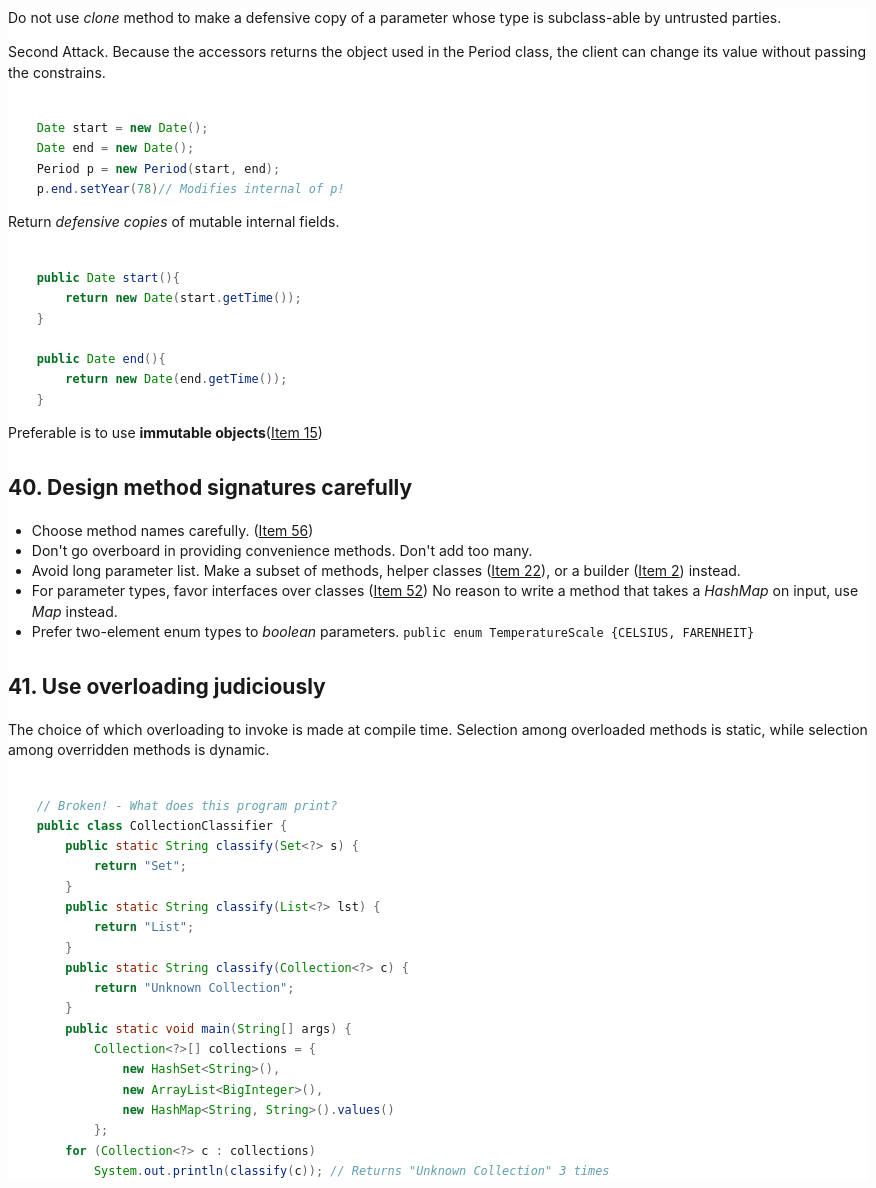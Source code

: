 
Do not use _clone_ method to make a defensive copy of a parameter whose type is subclass-able by untrusted parties.

Second Attack. Because the accessors returns the object used in the Period class, the client can change its value without passing the constrains.
```java

	Date start = new Date();
	Date end = new Date();
	Period p = new Period(start, end);
	p.end.setYear(78)// Modifies internal of p!
```

Return _defensive copies_ of mutable internal fields.

```java

	public Date start(){
		return new Date(start.getTime());
	}

	public Date end(){
		return new Date(end.getTime());
	}
```

Preferable is to use **immutable objects**([Item 15](#15-minimize-mutability))

## 40. Design method signatures carefully

* Choose method names carefully. ([Item 56](#56-adhere-to-generally-accepted-naming-conventions))
* Don't go overboard in providing convenience methods. Don't add too many.
* Avoid long parameter list. Make a subset of methods, helper classes ([Item 22](#22-favor-static-member-classes-over-nonstatic)), or a builder ([Item 2](#2-use-builders-when-faced-with-many-constructors)) instead.
* For parameter types, favor interfaces over classes ([Item 52](#52-refer-to-objects-by-their-interface)) No reason to write a method that takes a _HashMap_ on input, use _Map_ instead.
* Prefer two-element enum types to _boolean_ parameters. `public enum TemperatureScale {CELSIUS, FARENHEIT}`


## 41. Use overloading judiciously
The choice of which overloading to invoke is made at compile time.
Selection among overloaded methods is static, while selection among overridden methods is dynamic.
```java

	// Broken! - What does this program print?
	public class CollectionClassifier {
		public static String classify(Set<?> s) {
			return "Set";
		}
		public static String classify(List<?> lst) {
			return "List";
		}
		public static String classify(Collection<?> c) {
			return "Unknown Collection";
		}
		public static void main(String[] args) {
			Collection<?>[] collections = {
				new HashSet<String>(),
				new ArrayList<BigInteger>(),
				new HashMap<String, String>().values()
			};
		for (Collection<?> c : collections)
			System.out.println(classify(c)); // Returns "Unknown Collection" 3 times
```